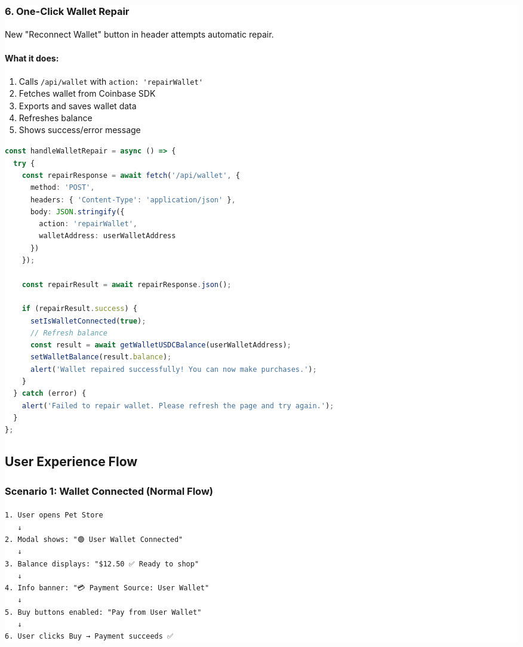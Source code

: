 ### 6. **One-Click Wallet Repair**
New "Reconnect Wallet" button in header attempts automatic repair.

#### What it does:
1. Calls `/api/wallet` with `action: 'repairWallet'`
2. Fetches wallet from Coinbase SDK
3. Exports and saves wallet data
4. Refreshes balance
5. Shows success/error message

```typescript
const handleWalletRepair = async () => {
  try {
    const repairResponse = await fetch('/api/wallet', {
      method: 'POST',
      headers: { 'Content-Type': 'application/json' },
      body: JSON.stringify({
        action: 'repairWallet',
        walletAddress: userWalletAddress
      })
    });

    const repairResult = await repairResponse.json();

    if (repairResult.success) {
      setIsWalletConnected(true);
      // Refresh balance
      const result = await getWalletUSDCBalance(userWalletAddress);
      setWalletBalance(result.balance);
      alert('Wallet repaired successfully! You can now make purchases.');
    }
  } catch (error) {
    alert('Failed to repair wallet. Please refresh the page and try again.');
  }
};
```

## User Experience Flow

### Scenario 1: Wallet Connected (Normal Flow)
```
1. User opens Pet Store
   ↓
2. Modal shows: "🟢 User Wallet Connected"
   ↓
3. Balance displays: "$12.50 ✅ Ready to shop"
   ↓
4. Info banner: "💳 Payment Source: User Wallet"
   ↓
5. Buy buttons enabled: "Pay from User Wallet"
   ↓
6. User clicks Buy → Payment succeeds ✅
```
